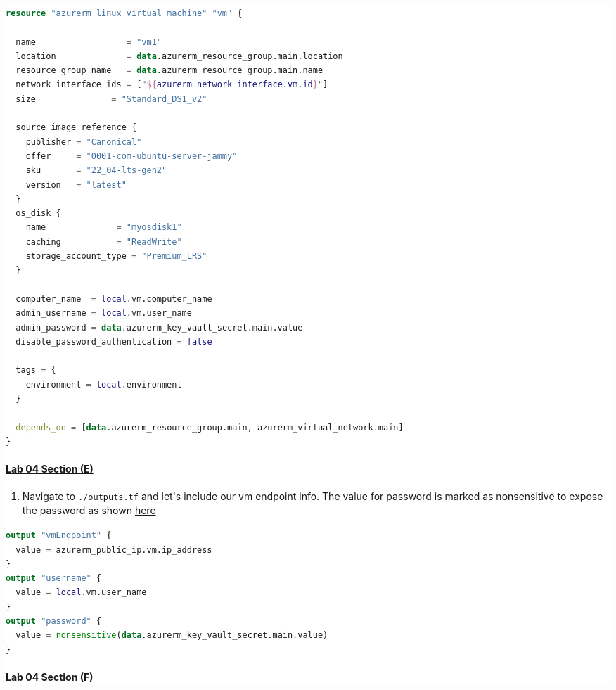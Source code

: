 ```terraform
resource "azurerm_linux_virtual_machine" "vm" {

  name                  = "vm1"
  location              = data.azurerm_resource_group.main.location
  resource_group_name   = data.azurerm_resource_group.main.name
  network_interface_ids = ["${azurerm_network_interface.vm.id}"]
  size               = "Standard_DS1_v2"

  source_image_reference {
    publisher = "Canonical"
    offer     = "0001-com-ubuntu-server-jammy"
    sku       = "22_04-lts-gen2"
    version   = "latest"
  }
  os_disk {
    name              = "myosdisk1"
    caching           = "ReadWrite"
    storage_account_type = "Premium_LRS"
  }

  computer_name  = local.vm.computer_name
  admin_username = local.vm.user_name
  admin_password = data.azurerm_key_vault_secret.main.value
  disable_password_authentication = false
  
  tags = {
    environment = local.environment
  }

  depends_on = [data.azurerm_resource_group.main, azurerm_virtual_network.main]
}
```

#### <ins> Lab 04 Section (E) <ins>

1.  Navigate to `./outputs.tf` and let's include our vm endpoint info. The value for password is marked as nonsensitive to expose the password as shown [here](https://developer.hashicorp.com/terraform/language/functions/nonsensitive)

```terraform
output "vmEndpoint" {
  value = azurerm_public_ip.vm.ip_address
}
output "username" {
  value = local.vm.user_name
}
output "password" {
  value = nonsensitive(data.azurerm_key_vault_secret.main.value)
}
```

#### <ins> Lab 04 Section (F) <ins>
